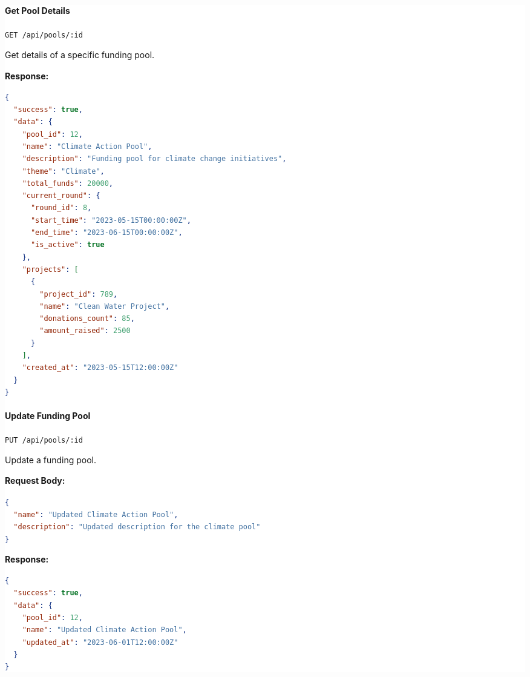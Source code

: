 #### Get Pool Details

```
GET /api/pools/:id
```

Get details of a specific funding pool.

**Response:**
```json
{
  "success": true,
  "data": {
    "pool_id": 12,
    "name": "Climate Action Pool",
    "description": "Funding pool for climate change initiatives",
    "theme": "Climate",
    "total_funds": 20000,
    "current_round": {
      "round_id": 8,
      "start_time": "2023-05-15T00:00:00Z",
      "end_time": "2023-06-15T00:00:00Z",
      "is_active": true
    },
    "projects": [
      {
        "project_id": 789,
        "name": "Clean Water Project",
        "donations_count": 85,
        "amount_raised": 2500
      }
    ],
    "created_at": "2023-05-15T12:00:00Z"
  }
}
```

#### Update Funding Pool

```
PUT /api/pools/:id
```

Update a funding pool.

**Request Body:**
```json
{
  "name": "Updated Climate Action Pool",
  "description": "Updated description for the climate pool"
}
```

**Response:**
```json
{
  "success": true,
  "data": {
    "pool_id": 12,
    "name": "Updated Climate Action Pool",
    "updated_at": "2023-06-01T12:00:00Z"
  }
}
```
